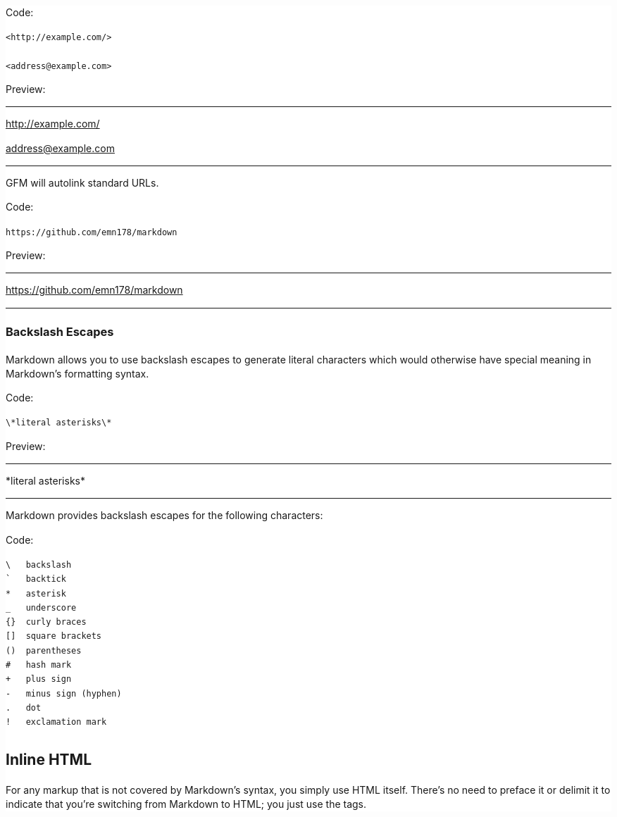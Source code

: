 Code:

    <http://example.com/>
    
    <address@example.com>
Preview:
***
<http://example.com/>

<address@example.com>
***
GFM will autolink standard URLs.

Code:
```
https://github.com/emn178/markdown
```
Preview:
***
https://github.com/emn178/markdown
***

### Backslash Escapes
Markdown allows you to use backslash escapes to generate literal characters which would otherwise have special meaning in Markdown’s formatting syntax.

Code:

    \*literal asterisks\*
Preview:
***
\*literal asterisks\*
***
Markdown provides backslash escapes for the following characters:

Code:

    \   backslash
    `   backtick
    *   asterisk
    _   underscore
    {}  curly braces
    []  square brackets
    ()  parentheses
    #   hash mark
    +   plus sign
    -   minus sign (hyphen)
    .   dot
    !   exclamation mark

## Inline HTML
For any markup that is not covered by Markdown’s syntax, you simply use HTML itself. There’s no need to preface it or delimit it to indicate that you’re switching from Markdown to HTML; you just use the tags.
